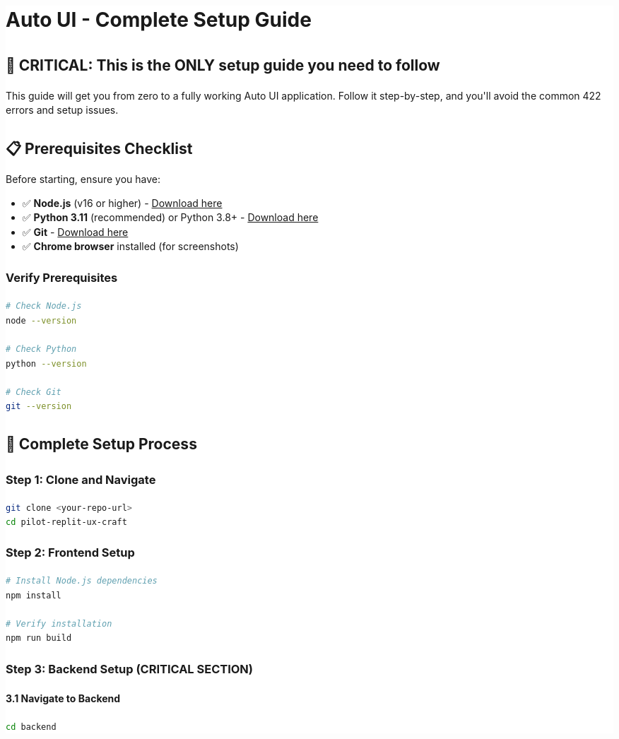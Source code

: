 # Auto UI - Complete Setup Guide

## 🚨 CRITICAL: This is the ONLY setup guide you need to follow

This guide will get you from zero to a fully working Auto UI application. Follow it step-by-step, and you'll avoid the common 422 errors and setup issues.

## 📋 Prerequisites Checklist

Before starting, ensure you have:

- ✅ **Node.js** (v16 or higher) - [Download here](https://nodejs.org/)
- ✅ **Python 3.11** (recommended) or Python 3.8+ - [Download here](https://www.python.org/)
- ✅ **Git** - [Download here](https://git-scm.com/)
- ✅ **Chrome browser** installed (for screenshots)

### Verify Prerequisites
```bash
# Check Node.js
node --version

# Check Python
python --version

# Check Git
git --version
```

## 🚀 Complete Setup Process

### Step 1: Clone and Navigate
```bash
git clone <your-repo-url>
cd pilot-replit-ux-craft
```

### Step 2: Frontend Setup
```bash
# Install Node.js dependencies
npm install

# Verify installation
npm run build
```

### Step 3: Backend Setup (CRITICAL SECTION)

#### 3.1 Navigate to Backend
```bash
cd backend
```
